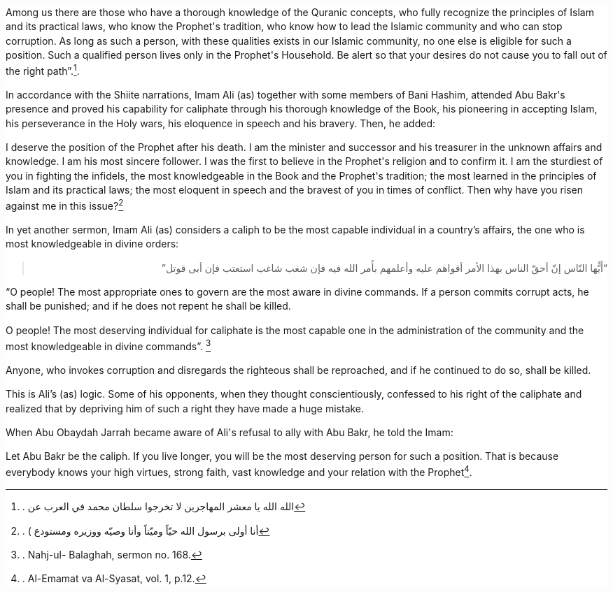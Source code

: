 Among us there are those who have a thorough knowledge of the Quranic
concepts, who fully recognize the principles of Islam and its practical
laws, who know the Prophet's tradition, who know how to lead the Islamic
community and who can stop corruption. As long as such a person, with
these qualities exists in our Islamic community, no one else is eligible
for such a position. Such a qualified person lives only in the Prophet's
Household. Be alert so that your desires do not cause you to fall out of
the right path”.[^4].

In accordance with the Shiite narrations, Imam Ali (as) together with
some members of Bani Hashim, attended Abu Bakr's presence and proved his
capability for caliphate through his thorough knowledge of the Book, his
pioneering in accepting Islam, his perseverance in the Holy wars, his
eloquence in speech and his bravery. Then, he added:

I deserve the position of the Prophet after his death. I am the minister
and successor and his treasurer in the unknown affairs and knowledge. I
am his most sincere follower. I was the first to believe in the
Prophet's religion and to confirm it. I am the sturdiest of you in
fighting the infidels, the most knowledgeable in the Book and the
Prophet's tradition; the most learned in the principles of Islam and its
practical laws; the most eloquent in speech and the bravest of you in
times of conflict. Then why have you risen against me in this issue?[^5]

In yet another sermon, Imam Ali (as) considers a caliph to be the most
capable individual in a country’s affairs, the one who is most
knowledgeable in divine orders:

<blockquote dir="rtl">
  <p>
“أَيُّها النّاس إنّ أحقّ الناس بهذا الأمر أقواهم عليه وأعلمهم بأَمر
الله فيه فإن شغب شاغب استعتب فإن أبى قوتل”
  </p>
</blockquote>

“O people! The most appropriate ones to govern are the most aware in
divine commands. If a person commits corrupt acts, he shall be punished;
and if he does not repent he shall be killed.

O people! The most deserving individual for caliphate is the most
capable one in the administration of the community and the most
knowledgeable in divine commands”. [^6]

Anyone, who invokes corruption and disregards the righteous shall be
reproached, and if he continued to do so, shall be killed.

This is Ali’s (as) logic. Some of his opponents, when they thought
conscientiously, confessed to his right of the caliphate and realized
that by depriving him of such a right they have made a huge mistake.

When Abu Obaydah Jarrah became aware of Ali's refusal to ally with Abu
Bakr, he told the Imam:

Let Abu Bakr be the caliph. If you live longer, you will be the most
deserving person for such a position. That is because everybody knows
your high virtues, strong faith, vast knowledge and your relation with
the Prophet[^7].


[^1]: . Sirah Ibn Hisham, vol. 4, p.308; Ershad Mofid, p, 260.
[^2]: . Quran 2:207.
[^3]: . Nahj-ul- Balaghah, sermon no. 68
[^4]: . الله الله يا معشر المهاجرين لا تخرجوا سلطان محمد في العرب عن
[^5]: . ( أنا أولى برسول الله حيّاً وميّتاً وأنا وصيّه ووزيره ومستودع
[^6]: . Nahj-ul- Balaghah, sermon no. 168.
[^7]: . Al-Emamat va Al-Syasat, vol. 1, p.12.
